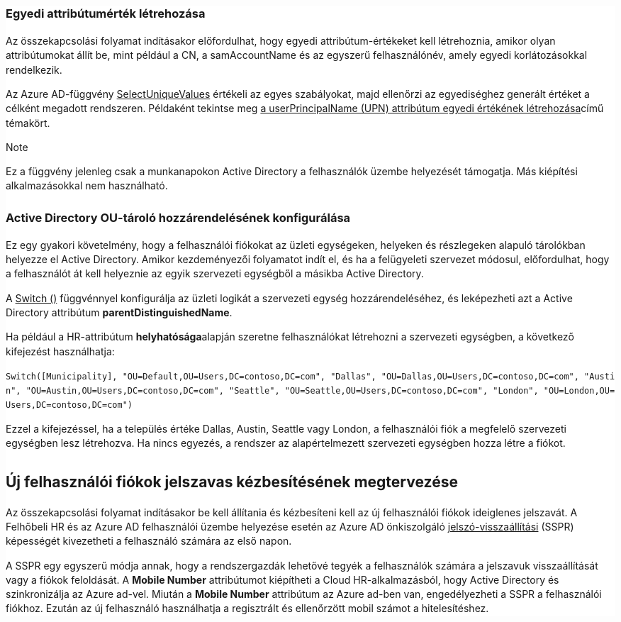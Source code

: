 ### <a name="generate-a-unique-attribute-value"></a>Egyedi attribútumérték létrehozása

Az összekapcsolási folyamat indításakor előfordulhat, hogy egyedi attribútum-értékeket kell létrehoznia, amikor olyan attribútumokat állít be, mint például a CN, a samAccountName és az egyszerű felhasználónév, amely egyedi korlátozásokkal rendelkezik.

Az Azure AD-függvény [SelectUniqueValues](../app-provisioning/functions-for-customizing-application-data.md#selectuniquevalue) értékeli az egyes szabályokat, majd ellenőrzi az egyediséghez generált értéket a célként megadott rendszeren. Példaként tekintse meg [a userPrincipalName (UPN) attribútum egyedi értékének létrehozása](../app-provisioning/functions-for-customizing-application-data.md#generate-unique-value-for-userprincipalname-upn-attribute)című témakört.

> [!NOTE]
> Ez a függvény jelenleg csak a munkanapokon Active Directory a felhasználók üzembe helyezését támogatja. Más kiépítési alkalmazásokkal nem használható.

### <a name="configure-active-directory-ou-container-assignment"></a>Active Directory OU-tároló hozzárendelésének konfigurálása

Ez egy gyakori követelmény, hogy a felhasználói fiókokat az üzleti egységeken, helyeken és részlegeken alapuló tárolókban helyezze el Active Directory. Amikor kezdeményezői folyamatot indít el, és ha a felügyeleti szervezet módosul, előfordulhat, hogy a felhasználót át kell helyeznie az egyik szervezeti egységből a másikba Active Directory.

A [Switch ()](../app-provisioning/functions-for-customizing-application-data.md#switch) függvénnyel konfigurálja az üzleti logikát a szervezeti egység hozzárendeléséhez, és leképezheti azt a Active Directory attribútum **parentDistinguishedName**.

Ha például a HR-attribútum **helyhatósága**alapján szeretne felhasználókat létrehozni a szervezeti egységben, a következő kifejezést használhatja:

`
Switch([Municipality], "OU=Default,OU=Users,DC=contoso,DC=com", "Dallas", "OU=Dallas,OU=Users,DC=contoso,DC=com", "Austin", "OU=Austin,OU=Users,DC=contoso,DC=com", "Seattle", "OU=Seattle,OU=Users,DC=contoso,DC=com", "London", "OU=London,OU=Users,DC=contoso,DC=com")
`

Ezzel a kifejezéssel, ha a település értéke Dallas, Austin, Seattle vagy London, a felhasználói fiók a megfelelő szervezeti egységben lesz létrehozva. Ha nincs egyezés, a rendszer az alapértelmezett szervezeti egységben hozza létre a fiókot.

## <a name="plan-for-password-delivery-of-new-user-accounts"></a>Új felhasználói fiókok jelszavas kézbesítésének megtervezése

Az összekapcsolási folyamat indításakor be kell állítania és kézbesíteni kell az új felhasználói fiókok ideiglenes jelszavát. A Felhőbeli HR és az Azure AD felhasználói üzembe helyezése esetén az Azure AD önkiszolgáló [jelszó-visszaállítási](../authentication/tutorial-enable-sspr.md) (SSPR) képességét kivezetheti a felhasználó számára az első napon.

A SSPR egy egyszerű módja annak, hogy a rendszergazdák lehetővé tegyék a felhasználók számára a jelszavuk visszaállítását vagy a fiókok feloldását. A **Mobile Number** attribútumot kiépítheti a Cloud HR-alkalmazásból, hogy Active Directory és szinkronizálja az Azure ad-vel. Miután a **Mobile Number** attribútum az Azure ad-ben van, engedélyezheti a SSPR a felhasználói fiókhoz. Ezután az új felhasználó használhatja a regisztrált és ellenőrzött mobil számot a hitelesítéshez.

